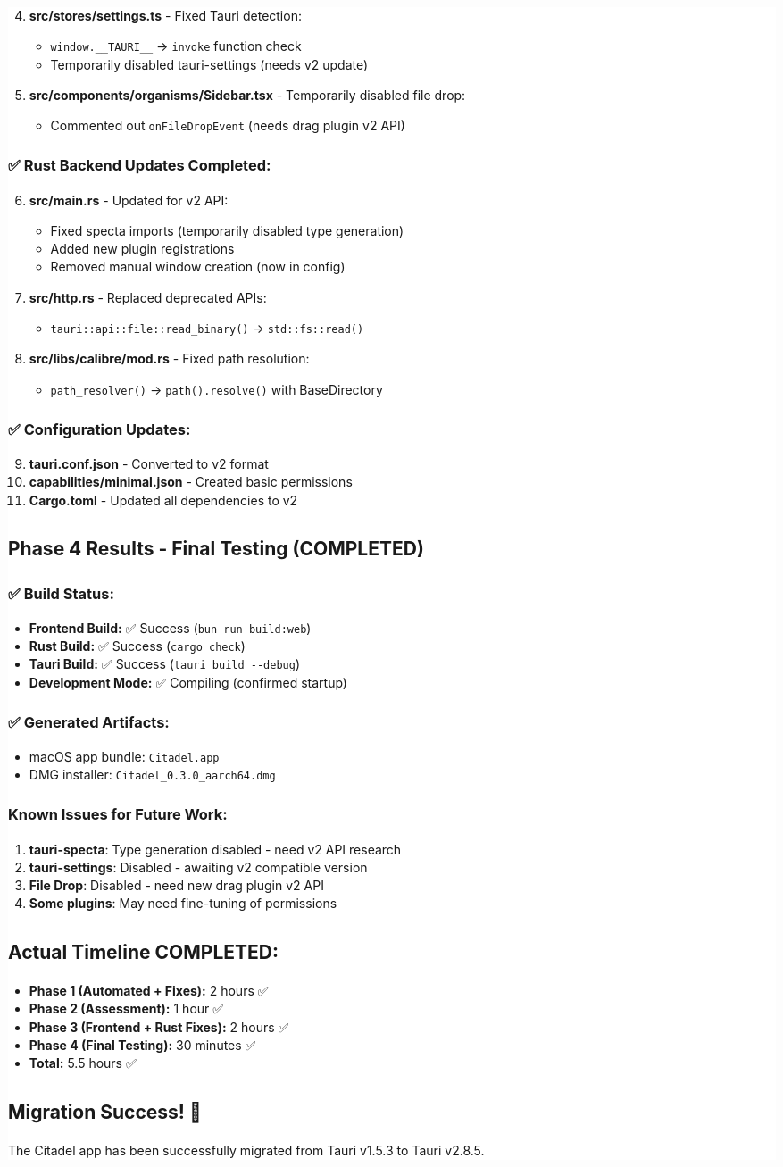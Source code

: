 4. **src/stores/settings.ts** - Fixed Tauri detection:
   - `window.__TAURI__` → `invoke` function check
   - Temporarily disabled tauri-settings (needs v2 update)

5. **src/components/organisms/Sidebar.tsx** - Temporarily disabled file drop:
   - Commented out `onFileDropEvent` (needs drag plugin v2 API)

### ✅ Rust Backend Updates Completed:
6. **src/main.rs** - Updated for v2 API:
   - Fixed specta imports (temporarily disabled type generation)
   - Added new plugin registrations
   - Removed manual window creation (now in config)

7. **src/http.rs** - Replaced deprecated APIs:
   - `tauri::api::file::read_binary()` → `std::fs::read()`

8. **src/libs/calibre/mod.rs** - Fixed path resolution:
   - `path_resolver()` → `path().resolve()` with BaseDirectory

### ✅ Configuration Updates:
9. **tauri.conf.json** - Converted to v2 format
10. **capabilities/minimal.json** - Created basic permissions
11. **Cargo.toml** - Updated all dependencies to v2

## Phase 4 Results - Final Testing (COMPLETED)

### ✅ Build Status:
- **Frontend Build:** ✅ Success (`bun run build:web`)
- **Rust Build:** ✅ Success (`cargo check`)
- **Tauri Build:** ✅ Success (`tauri build --debug`)
- **Development Mode:** ✅ Compiling (confirmed startup)

### ✅ Generated Artifacts:
- macOS app bundle: `Citadel.app`  
- DMG installer: `Citadel_0.3.0_aarch64.dmg`

### Known Issues for Future Work:
1. **tauri-specta**: Type generation disabled - need v2 API research
2. **tauri-settings**: Disabled - awaiting v2 compatible version  
3. **File Drop**: Disabled - need new drag plugin v2 API
4. **Some plugins**: May need fine-tuning of permissions

## Actual Timeline COMPLETED:
- **Phase 1 (Automated + Fixes):** 2 hours ✅
- **Phase 2 (Assessment):** 1 hour ✅
- **Phase 3 (Frontend + Rust Fixes):** 2 hours ✅
- **Phase 4 (Final Testing):** 30 minutes ✅
- **Total:** 5.5 hours ✅

## Migration Success! 🎉
The Citadel app has been successfully migrated from Tauri v1.5.3 to Tauri v2.8.5.
